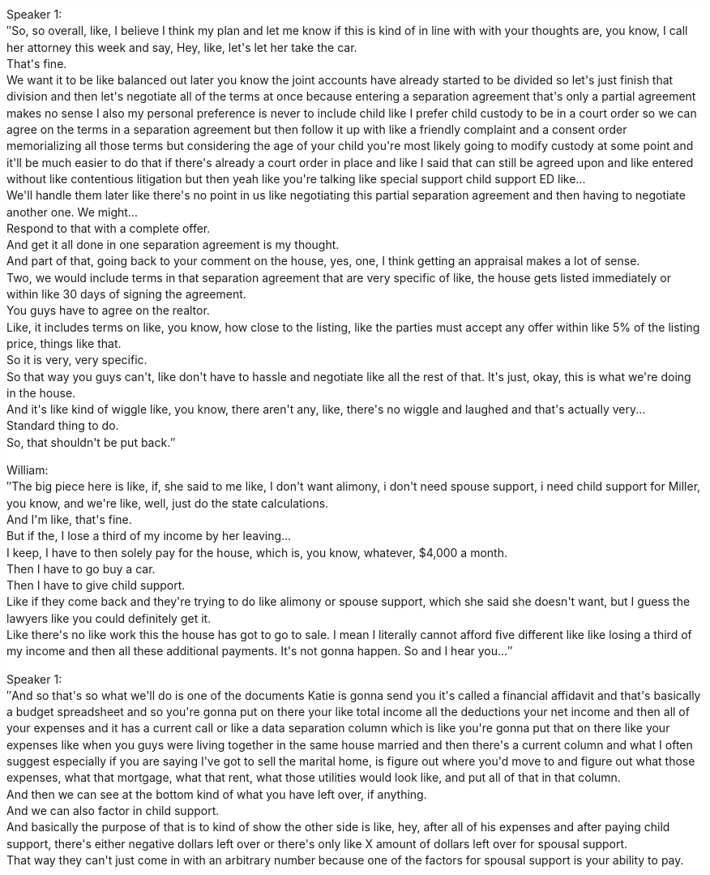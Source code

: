 Speaker 1:  
″So, so overall, like, I believe I think my plan and let me know if this is kind of in line with with your thoughts are, you know, I call her attorney this week and say, Hey, like, let's let her take the car.  
That's fine.  
We want it to be like balanced out later you know the joint accounts have already started to be divided so let's just finish that division and then let's negotiate all of the terms at once because entering a separation agreement that's only a partial agreement makes no sense I also my personal preference is never to include child like I prefer child custody to be in a court order so we can agree on the terms in a separation agreement but then follow it up with like a friendly complaint and a consent order memorializing all those terms but considering the age of your child you're most likely going to modify custody at some point and it'll be much easier to do that if there's already a court order in place and like I said that can still be agreed upon and like entered without like contentious litigation but then yeah like you're talking like special support child support ED like...  
We'll handle them later like there's no point in us like negotiating this partial separation agreement and then having to negotiate another one. We might...  
Respond to that with a complete offer.  
And get it all done in one separation agreement is my thought.  
And part of that, going back to your comment on the house, yes, one, I think getting an appraisal makes a lot of sense.  
Two, we would include terms in that separation agreement that are very specific of like, the house gets listed immediately or within like 30 days of signing the agreement.  
You guys have to agree on the realtor.  
Like, it includes terms on like, you know, how close to the listing, like the parties must accept any offer within like 5% of the listing price, things like that.  
So it is very, very specific.  
So that way you guys can't, like don't have to hassle and negotiate like all the rest of that. It's just, okay, this is what we're doing in the house.  
And it's like kind of wiggle like, you know, there aren't any, like, there's no wiggle and laughed and that's actually very...  
Standard thing to do.  
So, that shouldn't be put back.″  
  
William:  
″The big piece here is like, if, she said to me like, I don't want alimony, i don't need spouse support, i need child support for Miller, you know, and we're like, well, just do the state calculations.  
And I'm like, that's fine.  
But if the, I lose a third of my income by her leaving...  
I keep, I have to then solely pay for the house, which is, you know, whatever, $4,000 a month.  
Then I have to go buy a car.  
Then I have to give child support.  
Like if they come back and they're trying to do like alimony or spouse support, which she said she doesn't want, but I guess the lawyers like you could definitely get it.  
Like there's no like work this the house has got to go to sale. I mean I literally cannot afford five different like like losing a third of my income and then all these additional payments. It's not gonna happen. So and I hear you...″  
  
Speaker 1:  
″And so that's so what we'll do is one of the documents Katie is gonna send you it's called a financial affidavit and that's basically a budget spreadsheet and so you're gonna put on there your like total income all the deductions your net income and then all of your expenses and it has a current call or like a data separation column which is like you're gonna put that on there like your expenses like when you guys were living together in the same house married and then there's a current column and what I often suggest especially if you are saying I've got to sell the marital home, is figure out where you'd move to and figure out what those expenses, what that mortgage, what that rent, what those utilities would look like, and put all of that in that column.  
And then we can see at the bottom kind of what you have left over, if anything.  
And we can also factor in child support.  
And basically the purpose of that is to kind of show the other side is like, hey, after all of his expenses and after paying child support, there's either negative dollars left over or there's only like X amount of dollars left over for spousal support.  
That way they can't just come in with an arbitrary number because one of the factors for spousal support is your ability to pay.  